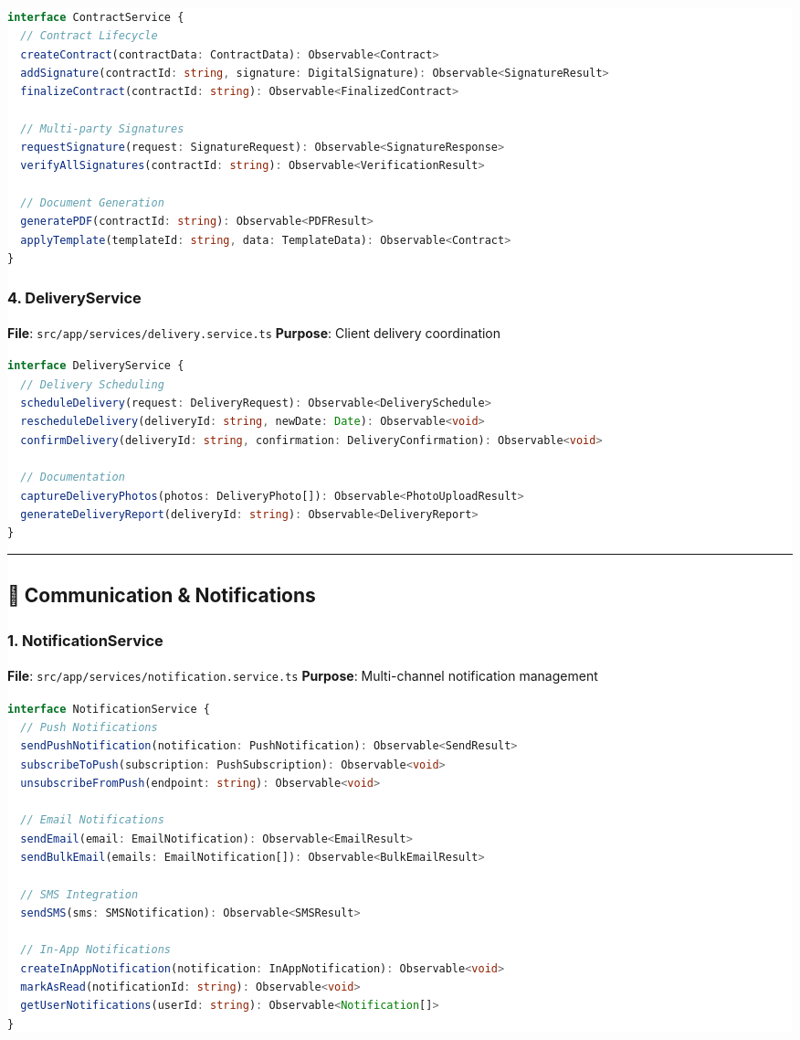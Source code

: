 ```typescript
interface ContractService {
  // Contract Lifecycle
  createContract(contractData: ContractData): Observable<Contract>
  addSignature(contractId: string, signature: DigitalSignature): Observable<SignatureResult>
  finalizeContract(contractId: string): Observable<FinalizedContract>

  // Multi-party Signatures
  requestSignature(request: SignatureRequest): Observable<SignatureResponse>
  verifyAllSignatures(contractId: string): Observable<VerificationResult>

  // Document Generation
  generatePDF(contractId: string): Observable<PDFResult>
  applyTemplate(templateId: string, data: TemplateData): Observable<Contract>
}
```

### 4. DeliveryService
**File**: `src/app/services/delivery.service.ts`
**Purpose**: Client delivery coordination

```typescript
interface DeliveryService {
  // Delivery Scheduling
  scheduleDelivery(request: DeliveryRequest): Observable<DeliverySchedule>
  rescheduleDelivery(deliveryId: string, newDate: Date): Observable<void>
  confirmDelivery(deliveryId: string, confirmation: DeliveryConfirmation): Observable<void>

  // Documentation
  captureDeliveryPhotos(photos: DeliveryPhoto[]): Observable<PhotoUploadResult>
  generateDeliveryReport(deliveryId: string): Observable<DeliveryReport>
}
```

---

## 🔔 Communication & Notifications

### 1. NotificationService
**File**: `src/app/services/notification.service.ts`
**Purpose**: Multi-channel notification management

```typescript
interface NotificationService {
  // Push Notifications
  sendPushNotification(notification: PushNotification): Observable<SendResult>
  subscribeToPush(subscription: PushSubscription): Observable<void>
  unsubscribeFromPush(endpoint: string): Observable<void>

  // Email Notifications
  sendEmail(email: EmailNotification): Observable<EmailResult>
  sendBulkEmail(emails: EmailNotification[]): Observable<BulkEmailResult>

  // SMS Integration
  sendSMS(sms: SMSNotification): Observable<SMSResult>

  // In-App Notifications
  createInAppNotification(notification: InAppNotification): Observable<void>
  markAsRead(notificationId: string): Observable<void>
  getUserNotifications(userId: string): Observable<Notification[]>
}
```
